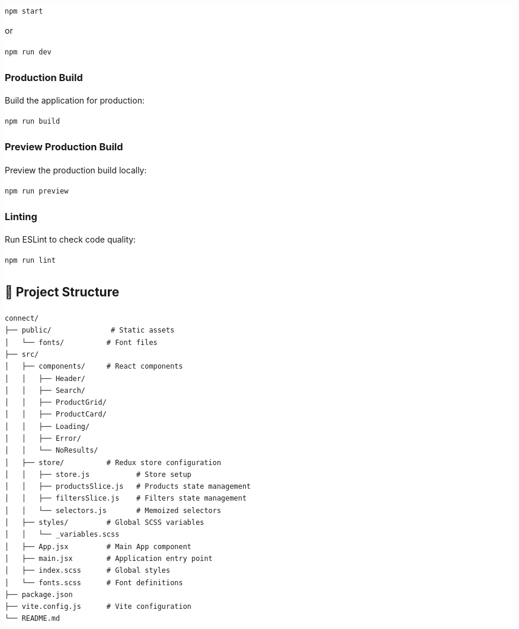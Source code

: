 ```bash
npm start
```

or

```bash
npm run dev
```

### Production Build

Build the application for production:

```bash
npm run build
```

### Preview Production Build

Preview the production build locally:

```bash
npm run preview
```

### Linting

Run ESLint to check code quality:

```bash
npm run lint
```

## 📁 Project Structure

```
connect/
├── public/              # Static assets
│   └── fonts/          # Font files
├── src/
│   ├── components/     # React components
│   │   ├── Header/
│   │   ├── Search/
│   │   ├── ProductGrid/
│   │   ├── ProductCard/
│   │   ├── Loading/
│   │   ├── Error/
│   │   └── NoResults/
│   ├── store/          # Redux store configuration
│   │   ├── store.js           # Store setup
│   │   ├── productsSlice.js   # Products state management
│   │   ├── filtersSlice.js    # Filters state management
│   │   └── selectors.js       # Memoized selectors
│   ├── styles/         # Global SCSS variables
│   │   └── _variables.scss
│   ├── App.jsx         # Main App component
│   ├── main.jsx        # Application entry point
│   ├── index.scss      # Global styles
│   └── fonts.scss      # Font definitions
├── package.json
├── vite.config.js      # Vite configuration
└── README.md
```
